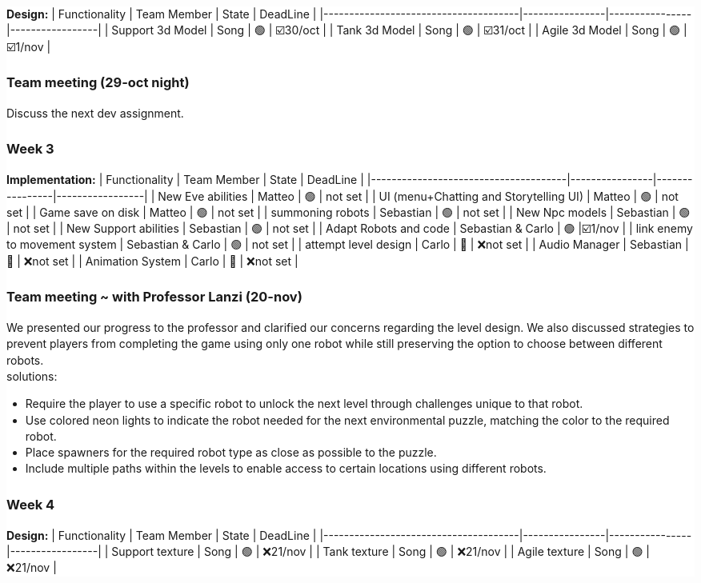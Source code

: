 **Design:**
| Functionality                        | Team Member          | State          | DeadLine          |
|--------------------------------------|----------------|----------------|-----------------| 
| Support 3d Model         | Song               | :green_circle: | ☑️30/oct |
| Tank 3d Model         | Song               | :green_circle: | ☑️31/oct |
| Agile 3d Model         | Song               | :green_circle: | ☑️1/nov |

### Team meeting (29-oct night) ###
Discuss the next dev assignment.

### Week 3 ### 

**Implementation:**
| Functionality                        | Team Member          | State          | DeadLine          |
|--------------------------------------|----------------|----------------|-----------------| 
| New Eve abilities                    | Matteo         |  :green_circle: | not set |
| UI (menu+Chatting and Storytelling UI) | Matteo         |  :green_circle: | not set |
| Game save on disk                    | Matteo         | :green_circle:  | not set |
| summoning robots                   | Sebastian         | :green_circle:  | not set |
| New Npc  models                             | Sebastian     |  :green_circle: | not set |
| New Support abilities                | Sebastian      |  :green_circle: | not set |
| Adapt Robots and code         | Sebastian & Carlo     | :green_circle: |☑️1/nov |
| link enemy to movement system         | Sebastian & Carlo     |  :green_circle: | not set |
| attempt level design        | Carlo     |  :red_circle: | ❌not set |
| Audio Manager        | Sebastian     |  :red_circle: | ❌not set |
| Animation System       | Carlo     |  :red_circle: | ❌not set |

### Team meeting ~ with Professor Lanzi (20-nov) ###
We presented our progress to the professor and clarified our concerns regarding the level design. We also discussed strategies to prevent players from completing the game using only one robot while still preserving the option to choose between different robots. <br>
solutions:
 - Require the player to use a specific robot to unlock the next level through challenges unique to that robot.
 - Use colored neon lights to indicate the robot needed for the next environmental puzzle, matching the color to the required robot.
 - Place spawners for the required robot type as close as possible to the puzzle.
 - Include multiple paths within the levels to enable access to certain locations using different robots.

### Week 4 ### 
**Design:**
| Functionality                        | Team Member          | State          | DeadLine          |
|--------------------------------------|----------------|----------------|-----------------| 
| Support texture         | Song               | :green_circle: | ❌21/nov |
| Tank texture       | Song               | :green_circle: | ❌21/nov |
| Agile texture         | Song               | :green_circle: | ❌21/nov |
